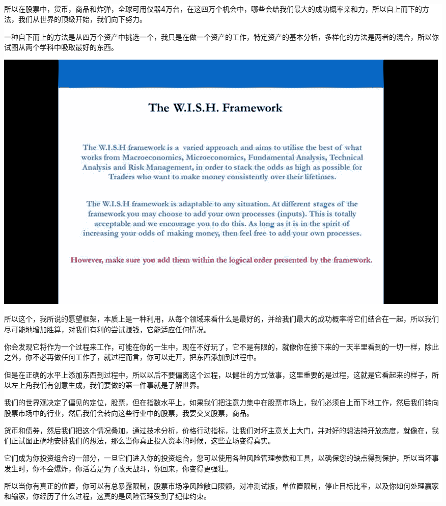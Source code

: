 所以在股票中，货币，商品和炸弹，全球可用仪器4万台，在这四万个机会中，哪些会给我们最大的成功概率亲和力，所以自上而下的方法，我们从世界的顶级开始，我们向下努力。

一种自下而上的方法是从四万个资产中挑选一个，我只是在做一个资产的工作，特定资产的基本分析，多样化的方法是两者的混合，所以你试图从两个学科中吸取最好的东西。



![](img/908272845ca46a48addc88e4a28758b7_2.png)

所以这个，我所说的愿望框架，本质上是一种利用，从每个领域来看什么是最好的，并给我们最大的成功概率将它们结合在一起，所以我们尽可能地增加胜算，对我们有利的尝试赚钱，它能适应任何情况。

你会发现它将作为一个过程来工作，可能在你的一生中，现在不好玩了，它不是有限的，就像你在接下来的一天半里看到的一切一样，除此之外，你不必再做任何工作了，就过程而言，你可以走开，把东西添加到过程中。

但是在正确的水平上添加东西到过程中，所以以后不要偏离这个过程，以健壮的方式做事，这里重要的是过程，这就是它看起来的样子，所以左上角我们有创意生成，我们要做的第一件事就是了解世界。

我们的世界观决定了偏见的定位，股票，但在指数水平上，如果我们把注意力集中在股票市场上，我们必须自上而下地工作，然后我们转向股票市场中的行业，然后我们会转向这些行业中的股票，我要交叉股票，商品。

货币和债券，然后我们把这个情况叠加，通过技术分析，价格行动指标，让我们对坏主意关上大门，并对好的想法持开放态度，就像在，我们正试图正确地安排我们的想法，那么当你真正投入资本的时候，这些立场变得真实。

它们成为你投资组合的一部分，一旦它们进入你的投资组合，您可以使用各种风险管理参数和工具，以确保您的缺点得到保护，所以当坏事发生时，你不会爆炸，你活着是为了改天战斗，你回来，你变得更强壮。

所以当你有真正的位置，你可以有总暴露限制，股票市场净风险敞口限额，对冲测试版，单位置限制，停止目标比率，以及你如何处理赢家和输家，你经历了什么过程，这真的是风险管理受到了纪律约束。


